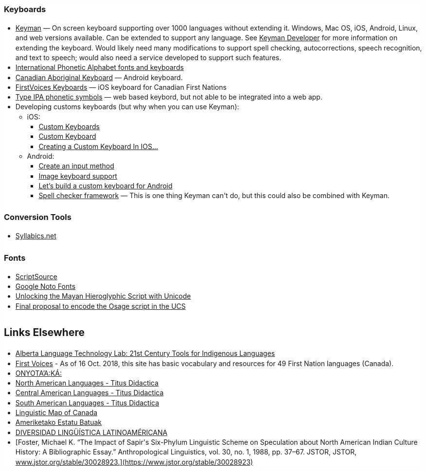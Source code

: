 ### Keyboards
* [Keyman](https://keyman.com/) &mdash; On screen keyboard supporting over 1000 languages without extending it. Windows, Mac OS, iOS, Android, Linux, and web versions available. Can be extended to support any language. See [Keyman Developer](https://keyman.com/developer/) for more information on extending the keyboard. Would likely need many modifications to support spell checking, autocorrections, speech recognition, and text to speech; would also need a service developed to support such features.
* [International Phonetic Alphabet fonts and keyboards](https://www.gouskova.com/2016/09/04/international-phonetic-alphabet-fonts-and-keyboards/)
* [Canadian Aboriginal Keyboard](https://play.google.com/store/apps/details?id=klye.plugin.cr&hl=en_US) &mdash; Android keyboard.
* [FirstVoices Keyboards](https://itunes.apple.com/ca/app/firstvoices-keyboards/id1066651145?mt=8) &mdash; iOS keyboard for Canadian First Nations
* [Type IPA phonetic symbols](http://ipa.typeit.org/full/) &mdash; web based keybord, but not able to be integrated into a web app.
* Developing customs keyboards (but why when you can use Keyman):
  * iOS:
    * [Custom Keyboards](https://developer.apple.com/design/human-interface-guidelines/ios/extensions/custom-keyboards/)
    * [Custom Keyboard](https://developer.apple.com/library/archive/documentation/General/Conceptual/ExtensibilityPG/CustomKeyboard.html)
    * [Creating a Custom Keyboard In IOS…](https://medium.com/swift-india/creating-a-custom-keyboard-in-ios-a75e7d5cc5ef)
  * Android:
    * [Create an input method](https://developer.android.com/guide/topics/text/creating-input-method)
    * [Image keyboard support](https://developer.android.com/guide/topics/text/image-keyboard)
    * [Let’s build a custom keyboard for Android](https://www.androidauthority.com/lets-build-custom-keyboard-android-832362/)
    * [Spell checker framework](https://developer.android.com/guide/topics/text/spell-checker-framework) &mdash; This is one thing Keyman can't do, but this could also be combined with Keyman.

### Conversion Tools
* [Syllabics.net](http://www.syllabics.net/)

### Fonts
* [ScriptSource](https://scriptsource.org/)
* [Google Noto Fonts](https://www.google.com/get/noto/)
* [Unlocking the Mayan Hieroglyphic Script with Unicode](http://linguistics.berkeley.edu/sei/assets/unlocking-the-mayan-rev6-latest-sept2016.pdf)
* [Final proposal to encode the Osage script in the UCS](https://www.unicode.org/L2/L2014/14214-n4619-osage.pdf)

## Links Elsewhere
* [Alberta Language Technology Lab: 21st Century Tools for Indigenous Languages](http://altlab.artsrn.ualberta.ca/tools-applications/)
* [First Voices](https://www.firstvoices.com/explore/FV/sections/Data) - As of 16 Oct. 2018, this site has basic vocabulary and resources for 49 First Nation languages (Canada).
* [ONYOTA’A:KÁ:](http://www.oneidaindiannation.com/onyotaakalanguage/)
* [North American Languages - Titus Didactica](http://titus.uni-frankfurt.de/didact/karten/amer/namerim.htm)
* [Central American Languages - Titus Didactica](http://titus.uni-frankfurt.de/didact/karten/amer/mamerim.htm)
* [South American Languages - Titus Didactica](http://titus.uni-frankfurt.de/didact/karten/amer/samerim.htm)
* [Linguistic Map of Canada](http://www.muturzikin.com/cartesusa/canada.htm)
* [Ameriketako Estatu Batuak](http://www.muturzikin.com/cartesusa/usa.htm)
* [DIVERSIDAD LINGÜÍSTICA LATINOAMÉRICANA](http://www.muturzikin.com/carteamerique.htm)
* [Foster, Michael K. “The Impact of Sapir's Six-Phylum Linguistic Scheme on Speculation about North American Indian Culture History: A Bibliographic Essay.” Anthropological Linguistics, vol. 30, no. 1, 1988, pp. 37–67. JSTOR, JSTOR, www.jstor.org/stable/30028923.](https://www.jstor.org/stable/30028923)